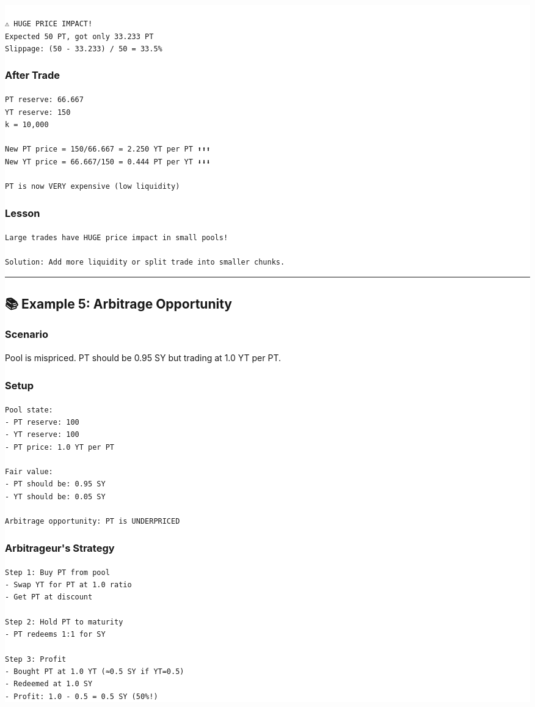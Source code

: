 ```

⚠️ HUGE PRICE IMPACT!
Expected 50 PT, got only 33.233 PT
Slippage: (50 - 33.233) / 50 = 33.5%
```

### After Trade
```
PT reserve: 66.667
YT reserve: 150
k = 10,000

New PT price = 150/66.667 = 2.250 YT per PT ⬆️⬆️⬆️
New YT price = 66.667/150 = 0.444 PT per YT ⬇️⬇️⬇️

PT is now VERY expensive (low liquidity)
```

### Lesson
```
Large trades have HUGE price impact in small pools!

Solution: Add more liquidity or split trade into smaller chunks.
```

---

## 📚 Example 5: Arbitrage Opportunity

### Scenario
Pool is mispriced. PT should be 0.95 SY but trading at 1.0 YT per PT.

### Setup
```
Pool state:
- PT reserve: 100
- YT reserve: 100
- PT price: 1.0 YT per PT

Fair value:
- PT should be: 0.95 SY
- YT should be: 0.05 SY

Arbitrage opportunity: PT is UNDERPRICED
```

### Arbitrageur's Strategy
```
Step 1: Buy PT from pool
- Swap YT for PT at 1.0 ratio
- Get PT at discount

Step 2: Hold PT to maturity
- PT redeems 1:1 for SY

Step 3: Profit
- Bought PT at 1.0 YT (≈0.5 SY if YT=0.5)
- Redeemed at 1.0 SY
- Profit: 1.0 - 0.5 = 0.5 SY (50%!)
```
